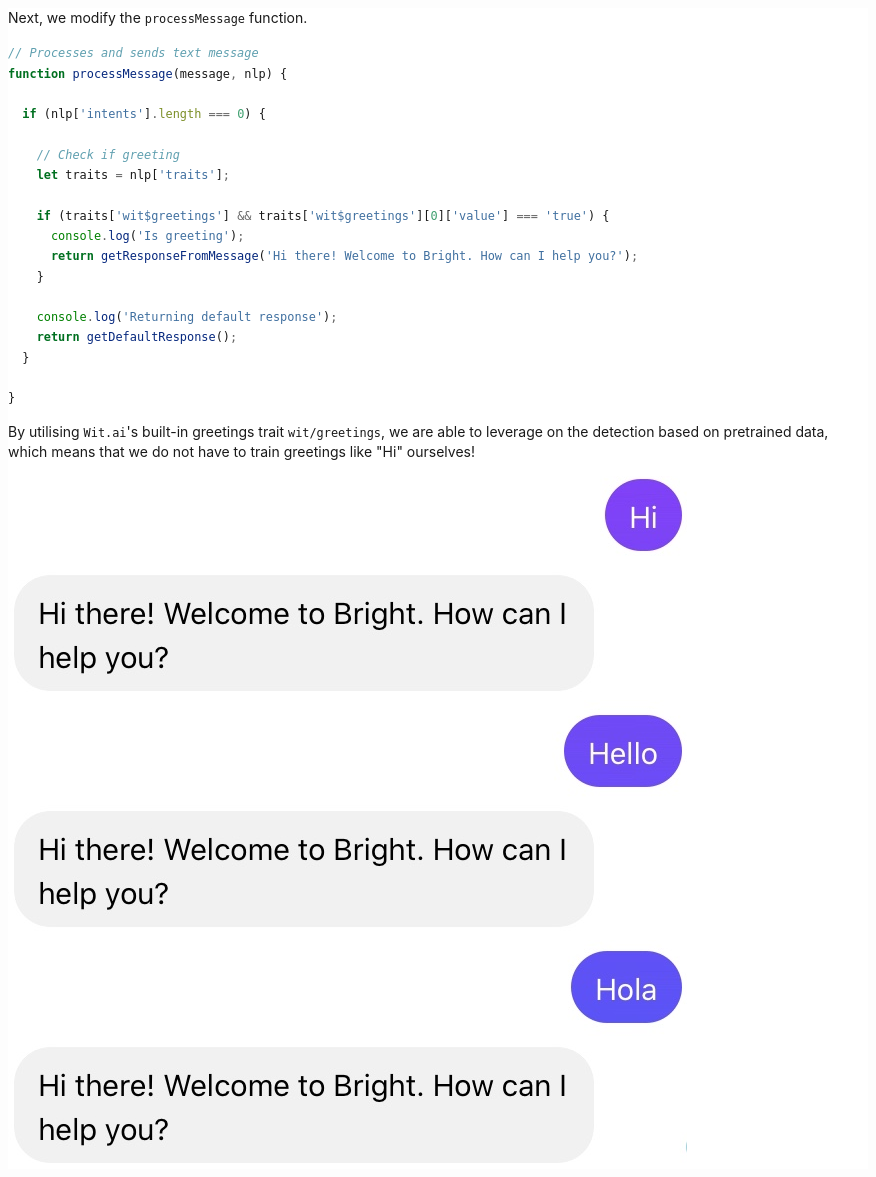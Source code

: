 Next, we modify the `processMessage` function.

```js
// Processes and sends text message
function processMessage(message, nlp) {
  
  if (nlp['intents'].length === 0) {
    
    // Check if greeting
    let traits = nlp['traits'];

    if (traits['wit$greetings'] && traits['wit$greetings'][0]['value'] === 'true') {
      console.log('Is greeting');
      return getResponseFromMessage('Hi there! Welcome to Bright. How can I help you?');
    }
    
    console.log('Returning default response');
    return getDefaultResponse();
  }

}
```

By utilising `Wit.ai`'s built-in greetings trait `wit/greetings`, we are able to leverage on the detection based on pretrained data, which means that we do not have to train greetings like "Hi" ourselves!

![](images/pretrained_greetings.png)
